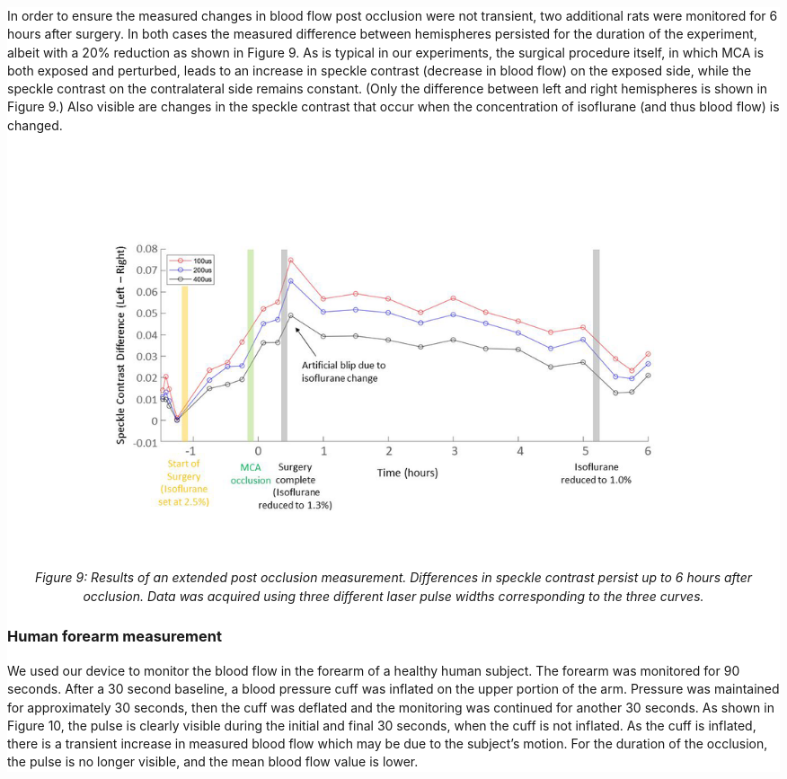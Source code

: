 In order to ensure the measured changes in blood flow post occlusion were not transient, two additional rats were monitored for 6 hours after surgery. In both cases the measured difference between hemispheres persisted for the duration of the experiment, albeit with a 20% reduction as shown in Figure 9. As is typical in our experiments, the surgical procedure itself, in which MCA is both exposed and perturbed, leads to an increase in speckle contrast (decrease in blood flow) on the exposed side, while the speckle contrast on the contralateral side remains constant. (Only the difference between left and right hemispheres is shown in Figure 9.) Also visible are changes in the speckle contrast that occur when the concentration of isoflurane (and thus blood flow) is changed.

<p align="center">
  <img src="wp_figure9.png" alt="Caption for Figure 9" width="800">
  <br>
  <div style="width: 800px; margin: auto; text-align: center;">
    <em>Figure 9: Results of an extended post occlusion measurement. Differences in speckle contrast persist up to 6 hours after occlusion. Data was acquired using three different laser pulse widths corresponding to the three curves.</em>
  </div>
</p>


### Human forearm measurement

We used our device to monitor the blood flow in the forearm of a healthy human subject. The forearm was monitored for 90 seconds. After a 30 second baseline, a blood pressure cuff was inflated on the upper portion of the arm. Pressure was maintained for approximately 30 seconds, then the cuff was deflated and the monitoring was continued for another 30 seconds. As shown in Figure 10, the pulse is clearly visible during the initial and final 30 seconds, when the cuff is not inflated. As the cuff is inflated, there is a transient increase in measured blood flow which may be due to the subject’s motion. For the duration of the occlusion, the pulse is no longer visible, and the mean blood flow value is lower.
